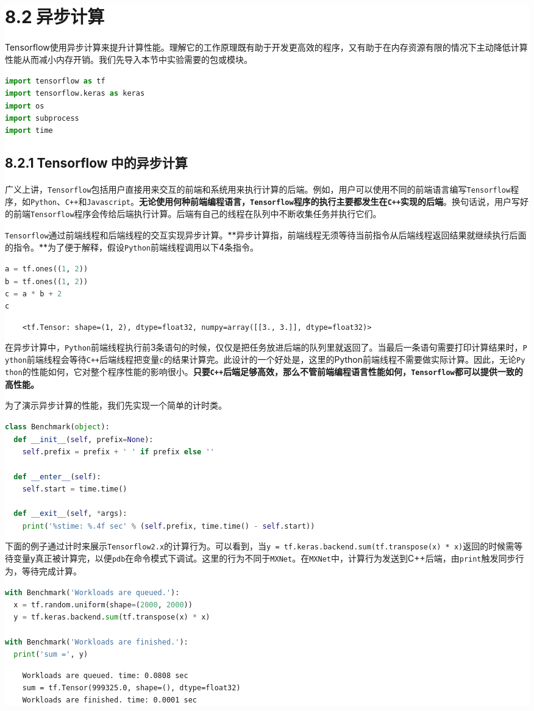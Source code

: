 # 8.2 异步计算

Tensorflow使用异步计算来提升计算性能。理解它的工作原理既有助于开发更高效的程序，又有助于在内存资源有限的情况下主动降低计算性能从而减小内存开销。我们先导入本节中实验需要的包或模块。

```python
import tensorflow as tf
import tensorflow.keras as keras
import os
import subprocess
import time
```

## 8.2.1 Tensorflow 中的异步计算

广义上讲，`Tensorflow`包括用户直接用来交互的前端和系统用来执行计算的后端。例如，用户可以使用不同的前端语言编写`Tensorflow`程序，如`Python`、`C++`和`Javascript`。**无论使用何种前端编程语言，`Tensorflow`程序的执行主要都发生在`C++`实现的后端**。换句话说，用户写好的前端`Tensorflow`程序会传给后端执行计算。后端有自己的线程在队列中不断收集任务并执行它们。

`Tensorflow`通过前端线程和后端线程的交互实现异步计算。**异步计算指，前端线程无须等待当前指令从后端线程返回结果就继续执行后面的指令。**为了便于解释，假设`Python`前端线程调用以下4条指令。

```python
a = tf.ones((1, 2))
b = tf.ones((1, 2))
c = a * b + 2
c
```
        <tf.Tensor: shape=(1, 2), dtype=float32, numpy=array([[3., 3.]], dtype=float32)>

在异步计算中，`Python`前端线程执行前3条语句的时候，仅仅是把任务放进后端的队列里就返回了。当最后一条语句需要打印计算结果时，`Python`前端线程会等待`C++`后端线程把变量`c`的结果计算完。此设计的一个好处是，这里的Python前端线程不需要做实际计算。因此，无论`Python`的性能如何，它对整个程序性能的影响很小。**只要`C++`后端足够高效，那么不管前端编程语言性能如何，`Tensorflow`都可以提供一致的高性能。**

为了演示异步计算的性能，我们先实现一个简单的计时类。
```python
class Benchmark(object):
  def __init__(self, prefix=None):
    self.prefix = prefix + ' ' if prefix else ''

  def __enter__(self):
    self.start = time.time()

  def __exit__(self, *args):
    print('%stime: %.4f sec' % (self.prefix, time.time() - self.start))
```

下面的例子通过计时来展示`Tensorflow2.x`的计算行为。可以看到，当`y = tf.keras.backend.sum(tf.transpose(x) * x)`返回的时候需等待变量y真正被计算完，以便`pdb`在命令模式下调试。这里的行为不同于`MXNet`。在`MXNet`中，计算行为发送到C++后端，由`print`触发同步行为，等待完成计算。
```python
with Benchmark('Workloads are queued.'):
  x = tf.random.uniform(shape=(2000, 2000))
  y = tf.keras.backend.sum(tf.transpose(x) * x)

with Benchmark('Workloads are finished.'):
  print('sum =', y)
```
        Workloads are queued. time: 0.0808 sec
        sum = tf.Tensor(999325.0, shape=(), dtype=float32)
        Workloads are finished. time: 0.0001 sec
